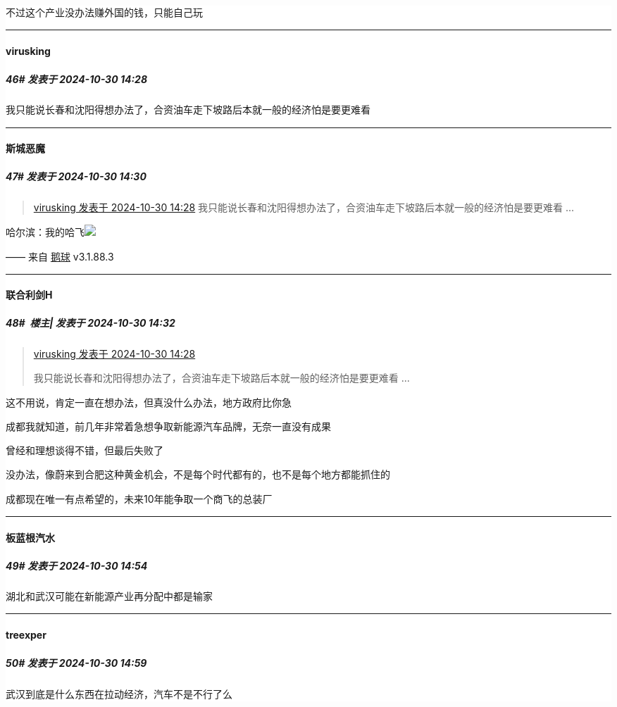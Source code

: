 不过这个产业没办法赚外国的钱，只能自己玩


*****

####  virusking  
##### 46#       发表于 2024-10-30 14:28

我只能说长春和沈阳得想办法了，合资油车走下坡路后本就一般的经济怕是要更难看

*****

####  斯城恶魔  
##### 47#       发表于 2024-10-30 14:30

<blockquote><a href="httphttps://bbs.saraba1st.com/2b/forum.php?mod=redirect&amp;goto=findpost&amp;pid=66577445&amp;ptid=2205024" target="_blank">virusking 发表于 2024-10-30 14:28</a>
我只能说长春和沈阳得想办法了，合资油车走下坡路后本就一般的经济怕是要更难看 ...</blockquote>
哈尔滨：我的哈飞<img src="https://static.saraba1st.com/image/smiley/face2017/138.png" referrerpolicy="no-referrer">

—— 来自 [鹅球](https://www.pgyer.com/GcUxKd4w) v3.1.88.3


*****

####  联合利剑H  
##### 48#         楼主| 发表于 2024-10-30 14:32

<blockquote><a href="httphttps://bbs.saraba1st.com/2b/forum.php?mod=redirect&amp;goto=findpost&amp;pid=66577445&amp;ptid=2205024" target="_blank">virusking 发表于 2024-10-30 14:28</a>

我只能说长春和沈阳得想办法了，合资油车走下坡路后本就一般的经济怕是要更难看 ...</blockquote>
这不用说，肯定一直在想办法，但真没什么办法，地方政府比你急

成都我就知道，前几年非常着急想争取新能源汽车品牌，无奈一直没有成果

曾经和理想谈得不错，但最后失败了

没办法，像蔚来到合肥这种黄金机会，不是每个时代都有的，也不是每个地方都能抓住的

成都现在唯一有点希望的，未来10年能争取一个商飞的总装厂


*****

####  板蓝根汽水  
##### 49#       发表于 2024-10-30 14:54

湖北和武汉可能在新能源产业再分配中都是输家

*****

####  treexper  
##### 50#       发表于 2024-10-30 14:59

武汉到底是什么东西在拉动经济，汽车不是不行了么
